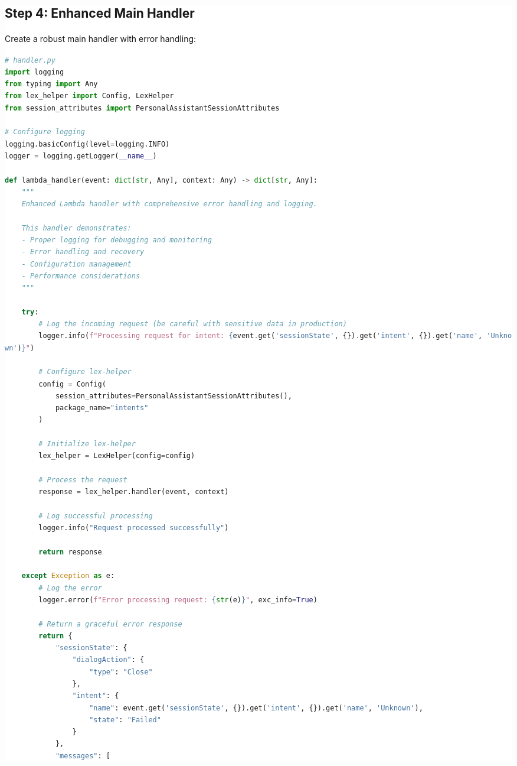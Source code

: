 ## Step 4: Enhanced Main Handler

Create a robust main handler with error handling:

```python
# handler.py
import logging
from typing import Any
from lex_helper import Config, LexHelper
from session_attributes import PersonalAssistantSessionAttributes

# Configure logging
logging.basicConfig(level=logging.INFO)
logger = logging.getLogger(__name__)

def lambda_handler(event: dict[str, Any], context: Any) -> dict[str, Any]:
    """
    Enhanced Lambda handler with comprehensive error handling and logging.
    
    This handler demonstrates:
    - Proper logging for debugging and monitoring
    - Error handling and recovery
    - Configuration management
    - Performance considerations
    """
    
    try:
        # Log the incoming request (be careful with sensitive data in production)
        logger.info(f"Processing request for intent: {event.get('sessionState', {}).get('intent', {}).get('name', 'Unknown')}")
        
        # Configure lex-helper
        config = Config(
            session_attributes=PersonalAssistantSessionAttributes(),
            package_name="intents"
        )
        
        # Initialize lex-helper
        lex_helper = LexHelper(config=config)
        
        # Process the request
        response = lex_helper.handler(event, context)
        
        # Log successful processing
        logger.info("Request processed successfully")
        
        return response
        
    except Exception as e:
        # Log the error
        logger.error(f"Error processing request: {str(e)}", exc_info=True)
        
        # Return a graceful error response
        return {
            "sessionState": {
                "dialogAction": {
                    "type": "Close"
                },
                "intent": {
                    "name": event.get('sessionState', {}).get('intent', {}).get('name', 'Unknown'),
                    "state": "Failed"
                }
            },
            "messages": [
```